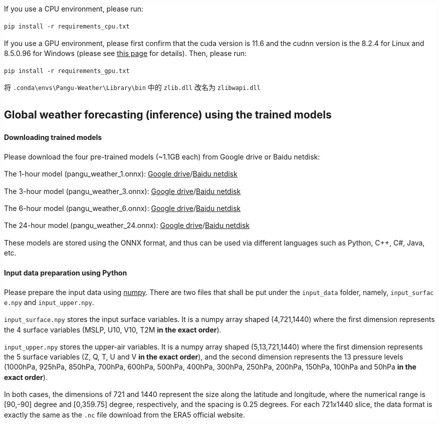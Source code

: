 If you use a CPU environment, please run:
```
pip install -r requirements_cpu.txt
```

If you use a GPU environment, please first confirm that the cuda version is 11.6 and the cudnn version is the 8.2.4 for Linux and 8.5.0.96 for Windows (please see [this page](https://onnxruntime.ai/docs/execution-providers/CUDA-ExecutionProvider.html) for details). Then, please run:
```
pip install -r requirements_gpu.txt
```
将 `.conda\envs\Pangu-Weather\Library\bin` 中的 `zlib.dll` 改名为 `zlibwapi.dll`
## Global weather forecasting (inference) using the trained models

#### Downloading trained models

Please download the four pre-trained models (~1.1GB each) from Google drive or Baidu netdisk:

The 1-hour model (pangu_weather_1.onnx): [Google drive](https://drive.google.com/file/d/1fg5jkiN_5dHzKb-5H9Aw4MOmfILmeY-S/view?usp=share_link)/[Baidu netdisk](https://pan.baidu.com/s/1M7SAigVsCSH8hpw6DE8TDQ?pwd=ie0h)

The 3-hour model (pangu_weather_3.onnx): [Google drive](https://drive.google.com/file/d/1EdoLlAXqE9iZLt9Ej9i-JW9LTJ9Jtewt/view?usp=share_link)/[Baidu netdisk](https://pan.baidu.com/s/197fZsoiCqZYzKwM7tyRrfg?pwd=gmcl)

The 6-hour model (pangu_weather_6.onnx): [Google drive](https://drive.google.com/file/d/1a4XTktkZa5GCtjQxDJb_fNaqTAUiEJu4/view?usp=share_link)/[Baidu netdisk](https://pan.baidu.com/s/1q7IB7tNjqIwoGC7KVMPn4w?pwd=vxq3)

The 24-hour model (pangu_weather_24.onnx): [Google drive](https://drive.google.com/file/d/1lweQlxcn9fG0zKNW8ne1Khr9ehRTI6HP/view?usp=share_link)/[Baidu netdisk](https://pan.baidu.com/s/179q2gkz2BrsOR6g3yfTVQg?pwd=eajy)

These models are stored using the ONNX format, and thus can be used via different languages such as Python, C++, C#, Java, etc.

#### Input data preparation using Python

Please prepare the input data using [numpy](https://numpy.org/). There are two files that shall be put under the `input_data` folder, namely, `input_surface.npy` and `input_upper.npy`.

`input_surface.npy` stores the input surface variables. It is a numpy array shaped (4,721,1440) where the first dimension represents the 4 surface variables (MSLP, U10, V10, T2M **in the exact order**).

`input_upper.npy` stores the upper-air variables. It is a numpy array shaped (5,13,721,1440) where the first dimension represents the 5 surface variables (Z, Q, T, U and V **in the exact order**), and the second dimension represents the 13 pressure levels (1000hPa, 925hPa, 850hPa, 700hPa, 600hPa, 500hPa, 400hPa, 300hPa, 250hPa, 200hPa, 150hPa, 100hPa and 50hPa **in the exact order**).

In both cases, the dimensions of 721 and 1440 represent the size along the latitude and longitude, where the numerical range is [90,-90] degree and [0,359.75] degree, respectively, and the spacing is 0.25 degrees. For each 721x1440 slice, the data format is exactly the same as the `.nc` file download from the ERA5 official website.

